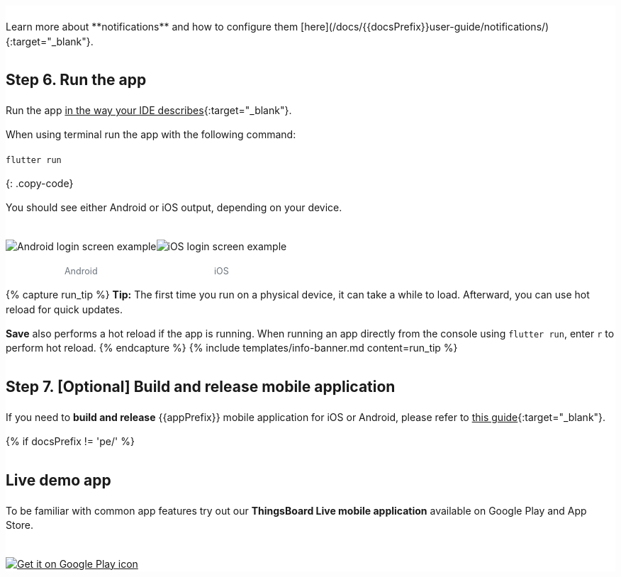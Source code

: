 <br>
Learn more about **notifications** and how to configure them [here](/docs/{{docsPrefix}}user-guide/notifications/){:target="_blank"}.

## Step 6. Run the app
Run the app [in the way your IDE describes](https://flutter.dev/docs/get-started/test-drive){:target="_blank"}.

When using terminal run the app with the following command:

```bash
flutter run
```
{: .copy-code}

You should see either Android or iOS output, depending on your device.

<br>

<div style="display: flex; flex-direction: row;">
    <div style="display: flex; flex-direction: column; align-items: center;">
        <img width="" src="https://img.thingsboard.io/mobile/{{docsPrefix}}android-app-login.png" title="Android login screen" alt="Android login screen example">
        <span style="margin-top: 16px; font-size: 90%; color: #6c757d;">Android</span>
    </div>
    <div style="display: flex; flex-direction: column; align-items: center;">
        <img width="" src="https://img.thingsboard.io/mobile/{{docsPrefix}}ios-app-login.png" title="iOS login screen" alt="iOS login screen example">
        <span style="margin-top: 16px; font-size: 90%; color: #6c757d;">iOS</span>
    </div>
</div>

{% capture run_tip %}
**Tip:** The first time you run on a physical device, it can take a while to load.
Afterward, you can use hot reload for quick updates.

**Save** also performs a hot reload if the app is running.
When running an app directly from the console using `flutter run`, enter `r` to perform hot reload.
{% endcapture %}
{% include templates/info-banner.md content=run_tip %}

## Step 7. [Optional] Build and release mobile application

If you need to **build and release** {{appPrefix}} mobile application for iOS or Android, please refer to [this guide](/docs/{{docsPrefix}}mobile/release/){:target="_blank"}.

{% if docsPrefix != 'pe/' %}
## Live demo app

To be familiar with common app features try out our **ThingsBoard Live mobile application** available on Google Play and App Store.

<br>

<div class="mobile-market-badges">
    <a id="Products_MobApp_GetStart_GooglePlay" 
       href="https://play.google.com/store/apps/details?id=org.thingsboard.demo.app&pcampaignid=pcampaignidMKT-Other-global-all-co-prtnr-py-PartBadge-Mar2515-1" 
       target="_blank"
       class="gtm_button">
        <img src="https://img.thingsboard.io/mobile/get-it-on-google-play.png" alt="Get it on Google Play icon">
    </a>
    <a id="Products_MobApp_GetStart_AppStore" 
       href="https://apps.apple.com/us/app/thingsboard-live/id1594355695?itsct=apps_box_badge&amp;itscg=30200" 
       target="_blank"
       class="gtm_button">